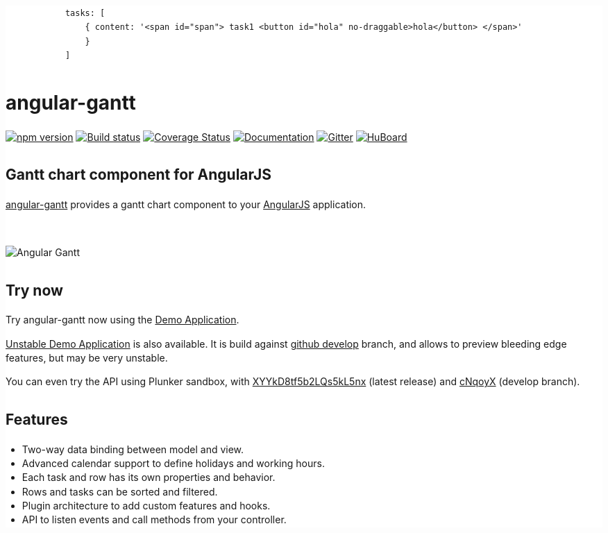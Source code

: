                 tasks: [
                    { content: '<span id="span"> task1 <button id="hola" no-draggable>hola</button> </span>'
                    }
                ]


# angular-gantt
[![npm version](http://img.shields.io/npm/v/angular-gantt.svg?style=flat)](https://npmjs.org/package/angular-gantt)
[![Build status](http://img.shields.io/travis/angular-gantt/angular-gantt.svg?style=flat)](https://travis-ci.org/angular-gantt/angular-gantt)
[![Coverage Status](https://img.shields.io/coveralls/angular-gantt/angular-gantt.svg?style=flat)](https://coveralls.io/r/angular-gantt/angular-gantt)
[![Documentation](https://readthedocs.org/projects/angular-gantt/badge/?style=flat)](https://angular-gantt.readthedocs.org)
[![Gitter](https://badges.gitter.im/Join%20Chat.svg)](https://gitter.im/angular-gantt/angular-gantt?utm_source=badge&utm_medium=badge&utm_campaign=pr-badge)
[![HuBoard](https://img.shields.io/badge/Hu-Board-7965cc.svg)](https://huboard.com/angular-gantt/angular-gantt)

## Gantt chart component for AngularJS

[angular-gantt](http://www.angular-gantt.com) provides a gantt chart component to your [AngularJS](https://angularjs.org/) application.

<br/>

![Angular Gantt](docs/img/angular-gantt.png)

## Try now

Try angular-gantt now using the [Demo Application](http://www.angular-gantt.com/demo).

[Unstable Demo Application](http://rawgit.com/angular-gantt/angular-gantt/develop/demo.dist/index.html) is also available.
It is build against [github develop](https://github.com/angular-gantt/angular-gantt) branch, and allows to preview
bleeding edge features, but may be very unstable.

You can even try the API using Plunker sandbox, with [XYYkD8tf5b2LQs5kL5nx](http://plnkr.co/XYYkD8tf5b2LQs5kL5nx)
(latest release) and [cNqoyX](http://plnkr.co/cNqoyX) (develop branch).

## Features
- Two-way data binding between model and view.
- Advanced calendar support to define holidays and working hours.
- Each task and row has its own properties and behavior.
- Rows and tasks can be sorted and filtered.
- Plugin architecture to add custom features and hooks.
- API to listen events and call methods from your controller.
